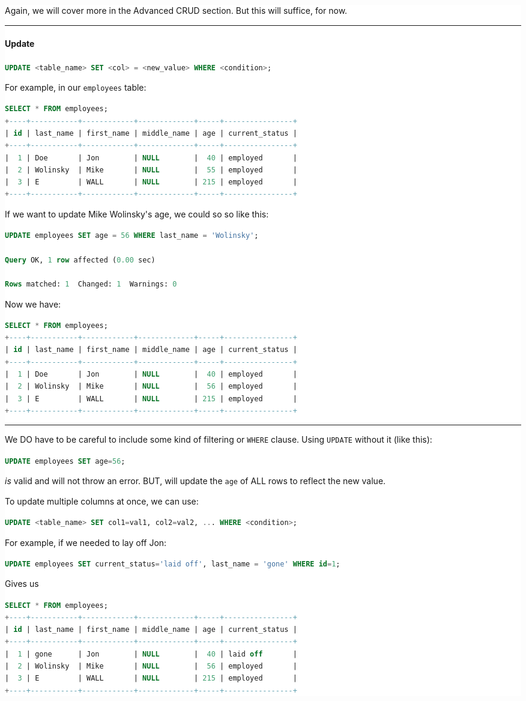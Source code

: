 Again, we will cover more in the Advanced CRUD section. But this will suffice, for now. 
***
#### Update
```sql
UPDATE <table_name> SET <col> = <new_value> WHERE <condition>;
```

For example, in our `employees` table:

```sql
SELECT * FROM employees;
+----+-----------+------------+-------------+-----+----------------+
| id | last_name | first_name | middle_name | age | current_status |
+----+-----------+------------+-------------+-----+----------------+
|  1 | Doe       | Jon        | NULL        |  40 | employed       |
|  2 | Wolinsky  | Mike       | NULL        |  55 | employed       |
|  3 | E         | WALL       | NULL        | 215 | employed       |
+----+-----------+------------+-------------+-----+----------------+
```
If we want to update Mike Wolinsky's age, we could so so like this:

```sql
UPDATE employees SET age = 56 WHERE last_name = 'Wolinsky';

Query OK, 1 row affected (0.00 sec)

Rows matched: 1  Changed: 1  Warnings: 0
```
Now we have:
```sql
SELECT * FROM employees;
+----+-----------+------------+-------------+-----+----------------+
| id | last_name | first_name | middle_name | age | current_status |
+----+-----------+------------+-------------+-----+----------------+
|  1 | Doe       | Jon        | NULL        |  40 | employed       |
|  2 | Wolinsky  | Mike       | NULL        |  56 | employed       |
|  3 | E         | WALL       | NULL        | 215 | employed       |
+----+-----------+------------+-------------+-----+----------------+
```
***

We DO have to be careful to include some kind of filtering or `WHERE` clause. Using `UPDATE` without it (like this):

```sql
UPDATE employees SET age=56;
```
*is* valid and will not throw an error. BUT, will update the `age` of ALL rows to reflect the new value.

To update multiple columns at once, we can use:
```sql
UPDATE <table_name> SET col1=val1, col2=val2, ... WHERE <condition>;
```

For example, if we needed to lay off Jon:
```sql
UPDATE employees SET current_status='laid off', last_name = 'gone' WHERE id=1;
```
Gives us
```sql
SELECT * FROM employees;
+----+-----------+------------+-------------+-----+----------------+
| id | last_name | first_name | middle_name | age | current_status |
+----+-----------+------------+-------------+-----+----------------+
|  1 | gone      | Jon        | NULL        |  40 | laid off       |
|  2 | Wolinsky  | Mike       | NULL        |  56 | employed       |
|  3 | E         | WALL       | NULL        | 215 | employed       |
+----+-----------+------------+-------------+-----+----------------+
```